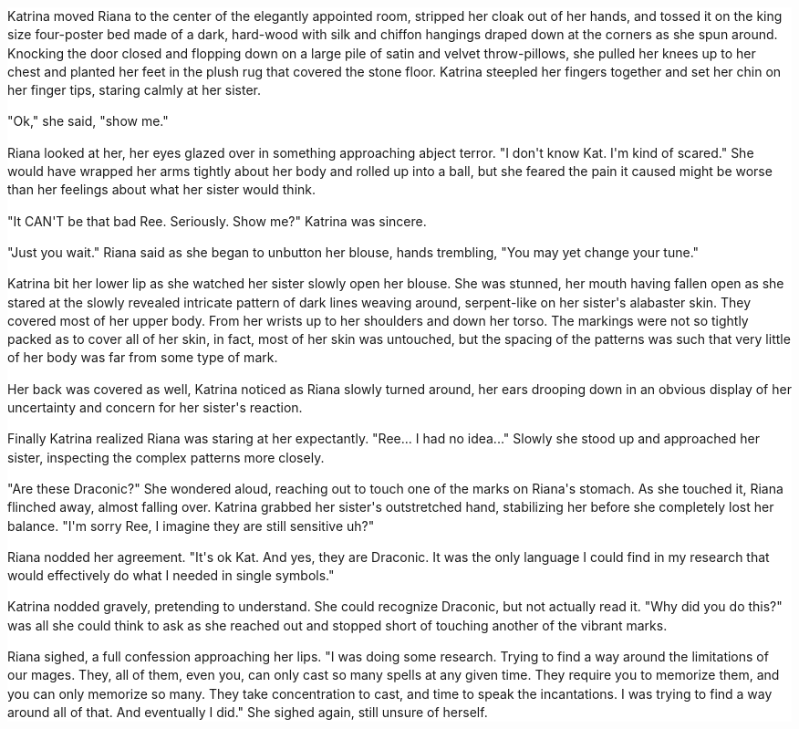 Katrina moved Riana to the center of the elegantly appointed room, stripped her
cloak out of her hands, and tossed it on the king size four-poster bed made of a
dark, hard-wood with silk and chiffon hangings draped down at the corners as she
spun around. Knocking the door closed and flopping down on a large pile of satin
and velvet throw-pillows, she pulled her knees up to her chest and planted her
feet in the plush rug that covered the stone floor. Katrina steepled her fingers
together and set her chin on her finger tips, staring calmly at her sister.

"Ok," she said, "show me."

Riana looked at her, her eyes glazed over in something approaching abject
terror. "I don't know Kat. I'm kind of scared." She would have wrapped her arms
tightly about her body and rolled up into a ball, but she feared the pain it
caused might be worse than her feelings about what her sister would think.

"It CAN'T be that bad Ree. Seriously. Show me?" Katrina was sincere.

"Just you wait." Riana said as she began to unbutton her blouse, hands
trembling, "You may yet change your tune."

Katrina bit her lower lip as she watched her sister slowly open her blouse. She
was stunned, her mouth having fallen open as she stared at the slowly revealed
intricate pattern of dark lines weaving around, serpent-like on her sister's
alabaster skin. They covered most of her upper body. From her wrists up to her
shoulders and down her torso. The markings were not so tightly packed as to
cover all of her skin, in fact, most of her skin was untouched, but the spacing
of the patterns was such that very little of her body was far from some type of
mark.

Her back was covered as well, Katrina noticed as Riana slowly turned around, her
ears drooping down in an obvious display of her uncertainty and concern for her
sister's reaction.

Finally Katrina realized Riana was staring at her expectantly. "Ree... I had no
idea..." Slowly she stood up and approached her sister, inspecting the complex
patterns more closely.

"Are these Draconic?" She wondered aloud, reaching out to touch one of the marks
on Riana's stomach. As she touched it, Riana flinched away, almost falling over.
Katrina grabbed her sister's outstretched hand, stabilizing her before she
completely lost her balance. "I'm sorry Ree, I imagine they are still sensitive
uh?"

Riana nodded her agreement. "It's ok Kat. And yes, they are Draconic. It was the
only language I could find in my research that would effectively do what I
needed in single symbols."

Katrina nodded gravely, pretending to understand. She could recognize Draconic,
but not actually read it. "Why did you do this?" was all she could think to ask
as she reached out and stopped short of touching another of the vibrant marks.

Riana sighed, a full confession approaching her lips. "I was doing some
research. Trying to find a way around the limitations of our mages. They, all of
them, even you, can only cast so many spells at any given time. They require you
to memorize them, and you can only memorize so many. They take concentration to
cast, and time to speak the incantations. I was trying to find a way around all
of that. And eventually I did." She sighed again, still unsure of herself.
